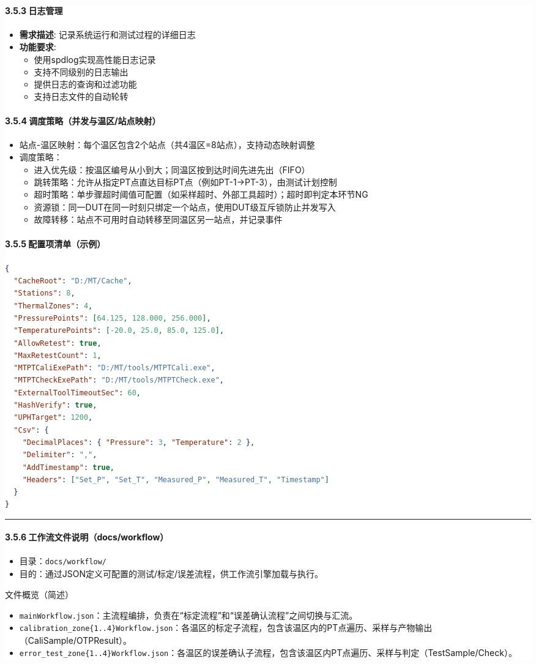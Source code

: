 #### 3.5.3 日志管理

- **需求描述**: 记录系统运行和测试过程的详细日志
- **功能要求**:
  - 使用spdlog实现高性能日志记录
  - 支持不同级别的日志输出
  - 提供日志的查询和过滤功能
  - 支持日志文件的自动轮转

#### 3.5.4 调度策略（并发与温区/站点映射）

- 站点-温区映射：每个温区包含2个站点（共4温区=8站点），支持动态映射调整
- 调度策略：
  - 进入优先级：按温区编号从小到大；同温区按到达时间先进先出（FIFO）
  - 跳转策略：允许从指定PT点直达目标PT点（例如PT-1→PT-3），由测试计划控制
  - 超时策略：单步骤超时阈值可配置（如采样超时、外部工具超时）；超时即判定本环节NG
  - 资源锁：同一DUT在同一时刻只绑定一个站点，使用DUT级互斥锁防止并发写入
  - 故障转移：站点不可用时自动转移至同温区另一站点，并记录事件

#### 3.5.5 配置项清单（示例）

```json
{
  "CacheRoot": "D:/MT/Cache",
  "Stations": 8,
  "ThermalZones": 4,
  "PressurePoints": [64.125, 128.000, 256.000],
  "TemperaturePoints": [-20.0, 25.0, 85.0, 125.0],
  "AllowRetest": true,
  "MaxRetestCount": 1,
  "MTPTCaliExePath": "D:/MT/tools/MTPTCali.exe",
  "MTPTCheckExePath": "D:/MT/tools/MTPTCheck.exe",
  "ExternalToolTimeoutSec": 60,
  "HashVerify": true,
  "UPHTarget": 1200,
  "Csv": {
    "DecimalPlaces": { "Pressure": 3, "Temperature": 2 },
    "Delimiter": ",",
    "AddTimestamp": true,
    "Headers": ["Set_P", "Set_T", "Measured_P", "Measured_T", "Timestamp"]
  }
}
```

---

#### 3.5.6 工作流文件说明（docs/workflow）

- 目录：`docs/workflow/`
- 目的：通过JSON定义可配置的测试/标定/误差流程，供工作流引擎加载与执行。

文件概览（简述）
- `mainWorkflow.json`：主流程编排，负责在“标定流程”和“误差确认流程”之间切换与汇流。
- `calibration_zone{1..4}Workflow.json`：各温区的标定子流程，包含该温区内的PT点遍历、采样与产物输出（CaliSample/OTPResult）。
- `error_test_zone{1..4}Workflow.json`：各温区的误差确认子流程，包含该温区内PT点遍历、采样与判定（TestSample/Check）。
